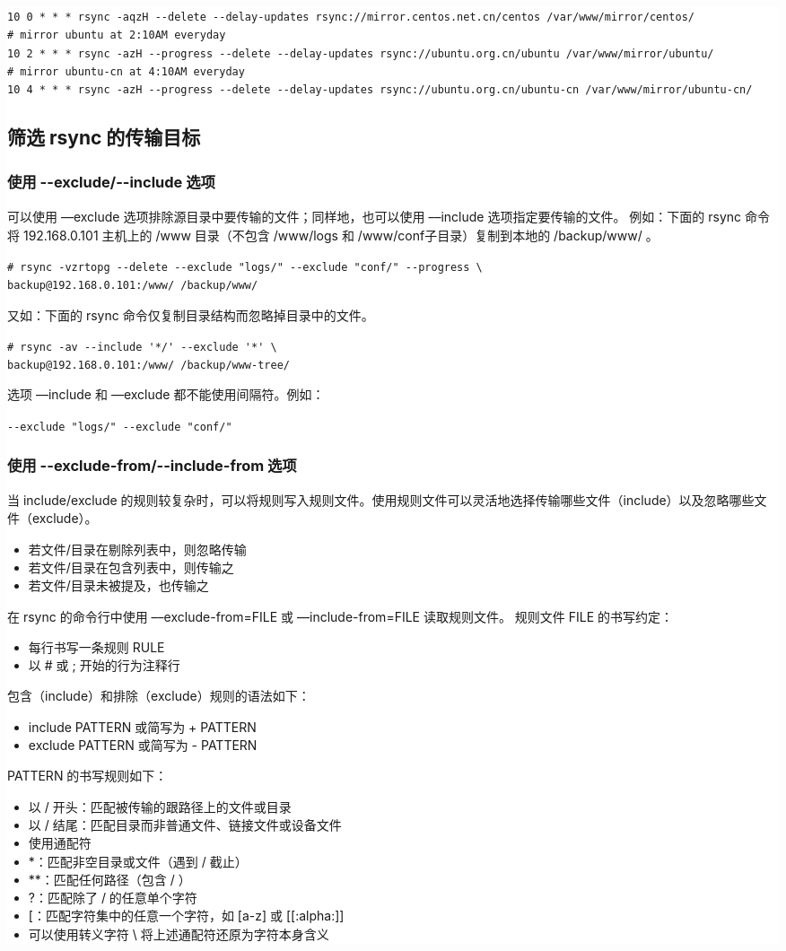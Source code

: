 ```
10 0 * * * rsync -aqzH --delete --delay-updates rsync://mirror.centos.net.cn/centos /var/www/mirror/centos/
# mirror ubuntu at 2:10AM everyday
10 2 * * * rsync -azH --progress --delete --delay-updates rsync://ubuntu.org.cn/ubuntu /var/www/mirror/ubuntu/
# mirror ubuntu-cn at 4:10AM everyday
10 4 * * * rsync -azH --progress --delete --delay-updates rsync://ubuntu.org.cn/ubuntu-cn /var/www/mirror/ubuntu-cn/
```
## 筛选 rsync 的传输目标
### 使用 --exclude/--include 选项
可以使用 ––exclude 选项排除源目录中要传输的文件；同样地，也可以使用 ––include 选项指定要传输的文件。
例如：下面的 rsync 命令将 192.168.0.101 主机上的 /www 目录（不包含 /www/logs 和 /www/conf子目录）复制到本地的 /backup/www/ 。
```
# rsync -vzrtopg --delete --exclude "logs/" --exclude "conf/" --progress \
backup@192.168.0.101:/www/ /backup/www/
```
又如：下面的 rsync 命令仅复制目录结构而忽略掉目录中的文件。
```
# rsync -av --include '*/' --exclude '*' \
backup@192.168.0.101:/www/ /backup/www-tree/
```
选项 ––include 和 ––exclude 都不能使用间隔符。例如：
```
--exclude "logs/" --exclude "conf/"
```
### 使用 --exclude-from/--include-from 选项
当 include/exclude 的规则较复杂时，可以将规则写入规则文件。使用规则文件可以灵活地选择传输哪些文件（include）以及忽略哪些文件（exclude）。
* 若文件/目录在剔除列表中，则忽略传输
* 若文件/目录在包含列表中，则传输之
* 若文件/目录未被提及，也传输之

在 rsync 的命令行中使用 ––exclude-from=FILE 或 ––include-from=FILE 读取规则文件。
规则文件 FILE 的书写约定：
* 每行书写一条规则 RULE
* 以 # 或 ; 开始的行为注释行

包含（include）和排除（exclude）规则的语法如下：
* include PATTERN 或简写为 + PATTERN
* exclude PATTERN 或简写为 - PATTERN

PATTERN 的书写规则如下：
* 以 / 开头：匹配被传输的跟路径上的文件或目录
* 以 / 结尾：匹配目录而非普通文件、链接文件或设备文件
* 使用通配符
* *：匹配非空目录或文件（遇到 / 截止）
* **：匹配任何路径（包含 / ）
* ?：匹配除了 / 的任意单个字符
* [：匹配字符集中的任意一个字符，如 [a-z] 或 [[:alpha:]]
* 可以使用转义字符 \ 将上述通配符还原为字符本身含义
